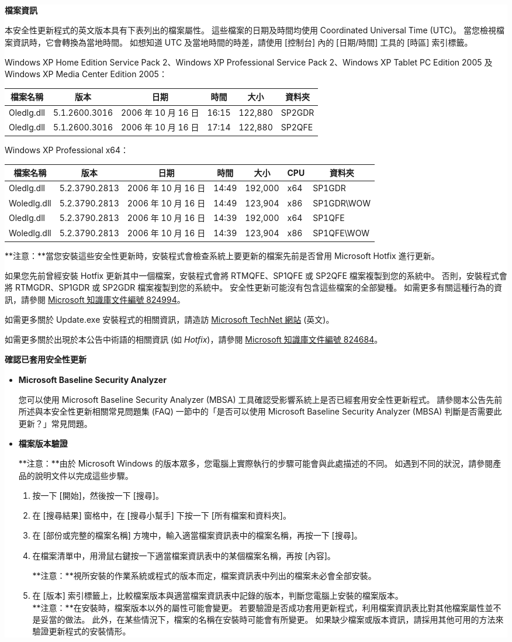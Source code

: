 </td>
</tr>
</table>
 
**檔案資訊**  

本安全性更新程式的英文版本具有下表列出的檔案屬性。 這些檔案的日期及時間均使用 Coordinated Universal Time (UTC)。 當您檢視檔案資訊時，它會轉換為當地時間。 如想知道 UTC 及當地時間的時差，請使用 \[控制台\] 內的 \[日期/時間\] 工具的 \[時區\] 索引標籤。

Windows XP Home Edition Service Pack 2、Windows XP Professional Service Pack 2、Windows XP Tablet PC Edition 2005 及 Windows XP Media Center Edition 2005：

| 檔案名稱   | 版本          | 日期                | 時間  | 大小    | 資料夾 |
|------------|---------------|---------------------|-------|---------|--------|
| Oledlg.dll | 5.1.2600.3016 | 2006 年 10 月 16 日 | 16:15 | 122,880 | SP2GDR |
| Oledlg.dll | 5.1.2600.3016 | 2006 年 10 月 16 日 | 17:14 | 122,880 | SP2QFE |

Windows XP Professional x64：

| 檔案名稱    | 版本          | 日期                | 時間  | 大小    | CPU | 資料夾      |
|-------------|---------------|---------------------|-------|---------|-----|-------------|
| Oledlg.dll  | 5.2.3790.2813 | 2006 年 10 月 16 日 | 14:49 | 192,000 | x64 | SP1GDR      |
| Woledlg.dll | 5.2.3790.2813 | 2006 年 10 月 16 日 | 14:49 | 123,904 | x86 | SP1GDR\\WOW |
| Oledlg.dll  | 5.2.3790.2813 | 2006 年 10 月 16 日 | 14:39 | 192,000 | x64 | SP1QFE      |
| Woledlg.dll | 5.2.3790.2813 | 2006 年 10 月 16 日 | 14:39 | 123,904 | x86 | SP1QFE\\WOW |

**注意：**當您安裝這些安全性更新時，安裝程式會檢查系統上要更新的檔案先前是否曾用 Microsoft Hotfix 進行更新。

如果您先前曾經安裝 Hotfix 更新其中一個檔案，安裝程式會將 RTMQFE、SP1QFE 或 SP2QFE 檔案複製到您的系統中。 否則，安裝程式會將 RTMGDR、SP1GDR 或 SP2GDR 檔案複製到您的系統中。 安全性更新可能沒有包含這些檔案的全部變種。 如需更多有關這種行為的資訊，請參閱 [Microsoft 知識庫文件編號 824994](http://support.microsoft.com/kb/824994)。

如需更多關於 Update.exe 安裝程式的相關資訊，請造訪 [Microsoft TechNet 網站](http://go.microsoft.com/fwlink/?linkid=38951) (英文)。

如需更多關於出現於本公告中術語的相關資訊 (如 *Hotfix*)，請參閱 [Microsoft 知識庫文件編號 824684](http://support.microsoft.com/kb/824684)。

**確認已套用安全性更新**  

-   **Microsoft Baseline Security Analyzer**  

    您可以使用 Microsoft Baseline Security Analyzer (MBSA) 工具確認受影響系統上是否已經套用安全性更新程式。 請參閱本公告先前所述與本安全性更新相關常見問題集 (FAQ) 一節中的「是否可以使用 Microsoft Baseline Security Analyzer (MBSA) 判斷是否需要此更新？」常見問題。

-   **檔案版本驗證**  

    **注意：**由於 Microsoft Windows 的版本眾多，您電腦上實際執行的步驟可能會與此處描述的不同。 如遇到不同的狀況，請參閱產品的說明文件以完成這些步驟。

    1.  按一下 \[開始\]，然後按一下 \[搜尋\]。
    2.  在 \[搜尋結果\] 窗格中，在 \[搜尋小幫手\] 下按一下 \[所有檔案和資料夾\]。
    3.  在 \[部份或完整的檔案名稱\] 方塊中，輸入適當檔案資訊表中的檔案名稱，再按一下 \[搜尋\]。
    4.  在檔案清單中，用滑鼠右鍵按一下適當檔案資訊表中的某個檔案名稱，再按 \[內容\]。  
 
        **注意：**視所安裝的作業系統或程式的版本而定，檔案資訊表中列出的檔案未必會全部安裝。
    5.  在 \[版本\] 索引標籤上，比較檔案版本與適當檔案資訊表中記錄的版本，判斷您電腦上安裝的檔案版本。  
        **注意：**在安裝時，檔案版本以外的屬性可能會變更。 若要驗證是否成功套用更新程式，利用檔案資訊表比對其他檔案屬性並不是妥當的做法。 此外，在某些情況下，檔案的名稱在安裝時可能會有所變更。 如果缺少檔案或版本資訊，請採用其他可用的方法來驗證更新程式的安裝情形。
